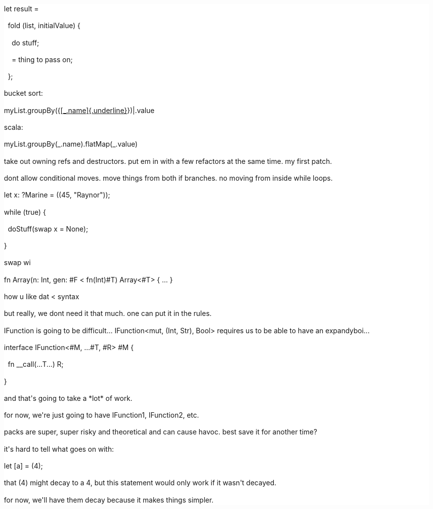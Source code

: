let result =

  fold (list, initialValue) {

    do stuff;

    = thing to pass on;

  };

bucket sort:

myList.groupBy({[[\_.name]{.underline}](about:blank)})\|.value

scala:

myList.groupBy(\_.name).flatMap(\_.value)

take out owning refs and destructors. put em in with a few refactors at
the same time. my first patch.

dont allow conditional moves. move things from both if branches. no
moving from inside while loops.

let x: ?Marine = ((45, \"Raynor\"));

while (true) {

  doStuff(swap x = None);

}

swap wi

fn Array(n: Int, gen: #F \< fn(Int)#T) Array\<#T\> { \... }

how u like dat \< syntax

but really, we dont need it that much. one can put it in the rules.

IFunction is going to be difficult\... IFunction\<mut, (Int, Str),
Bool\> requires us to be able to have an expandyboi\...

interface IFunction\<#M, \...#T, #R\> #M {

  fn \_\_call(\...T\...) R;

}

and that\'s going to take a \*lot\* of work.

for now, we\'re just going to have IFunction1, IFunction2, etc.

packs are super, super risky and theoretical and can cause havoc. best
save it for another time?

it\'s hard to tell what goes on with:

let \[a\] = (4);

that (4) might decay to a 4, but this statement would only work if it
wasn\'t decayed.

for now, we\'ll have them decay because it makes things simpler.
